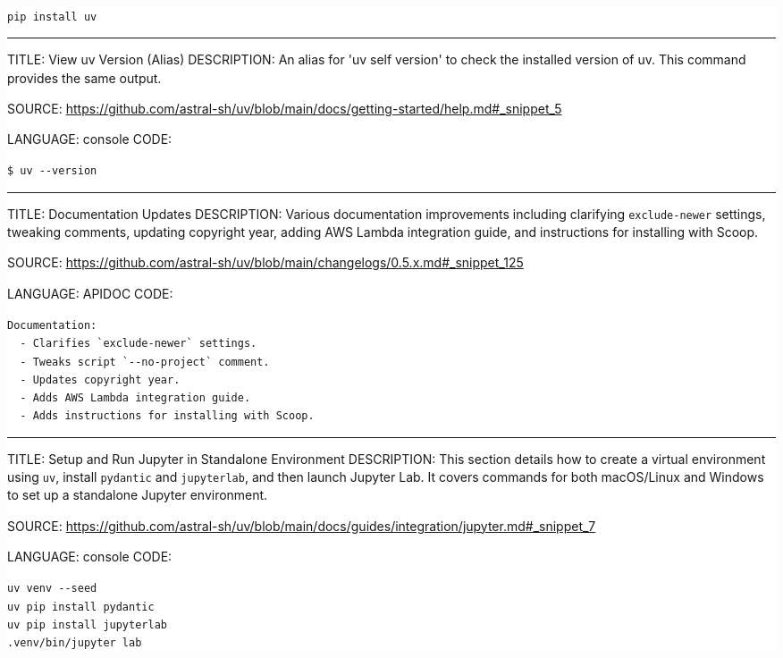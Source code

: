 ```
pip install uv
```

---

TITLE: View uv Version (Alias)
DESCRIPTION: An alias for 'uv self version' to check the installed version of uv. This command provides the same output.

SOURCE: https://github.com/astral-sh/uv/blob/main/docs/getting-started/help.md#_snippet_5

LANGUAGE: console
CODE:

```
$ uv --version
```

---

TITLE: Documentation Updates
DESCRIPTION: Various documentation improvements including clarifying `exclude-newer` settings, tweaking comments, updating copyright year, adding AWS Lambda integration guide, and instructions for installing with Scoop.

SOURCE: https://github.com/astral-sh/uv/blob/main/changelogs/0.5.x.md#_snippet_125

LANGUAGE: APIDOC
CODE:

```
Documentation:
  - Clarifies `exclude-newer` settings.
  - Tweaks script `--no-project` comment.
  - Updates copyright year.
  - Adds AWS Lambda integration guide.
  - Adds instructions for installing with Scoop.
```

---

TITLE: Setup and Run Jupyter in Standalone Environment
DESCRIPTION: This section details how to create a virtual environment using `uv`, install `pydantic` and `jupyterlab`, and then launch Jupyter Lab. It covers commands for both macOS/Linux and Windows to set up a standalone Jupyter environment.

SOURCE: https://github.com/astral-sh/uv/blob/main/docs/guides/integration/jupyter.md#_snippet_7

LANGUAGE: console
CODE:

```
uv venv --seed
uv pip install pydantic
uv pip install jupyterlab
.venv/bin/jupyter lab
```
